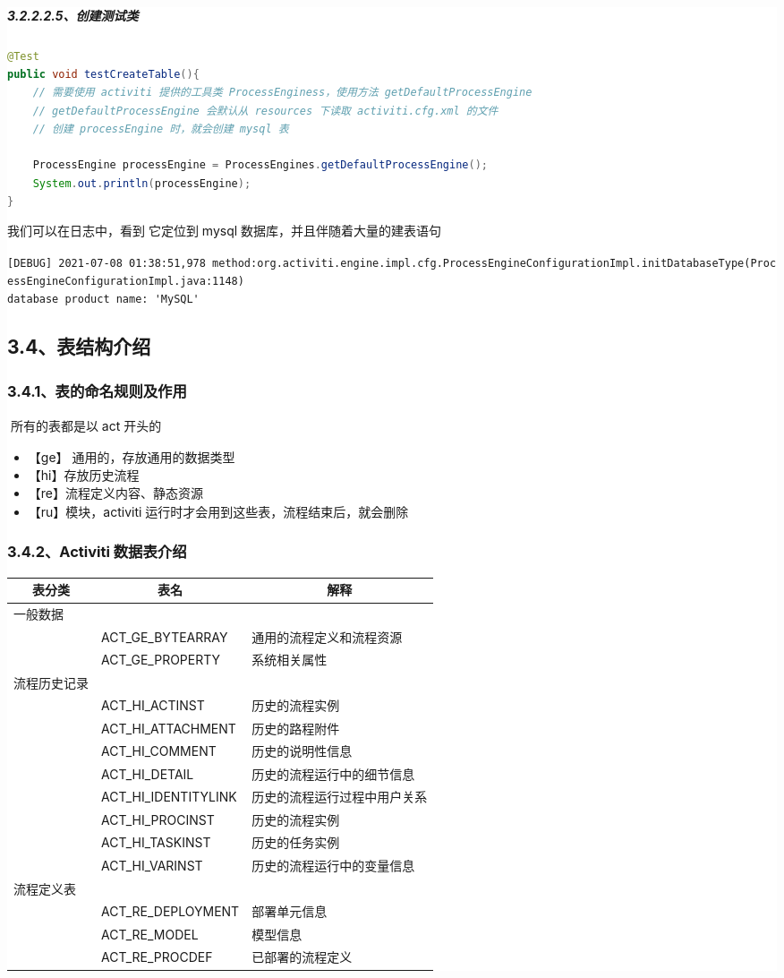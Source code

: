 

##### 3.2.2.2.5、创建测试类

```java
@Test
public void testCreateTable(){
    // 需要使用 activiti 提供的工具类 ProcessEnginess，使用方法 getDefaultProcessEngine
    // getDefaultProcessEngine 会默认从 resources 下读取 activiti.cfg.xml 的文件
    // 创建 processEngine 时，就会创建 mysql 表

    ProcessEngine processEngine = ProcessEngines.getDefaultProcessEngine();
    System.out.println(processEngine);
}
```

我们可以在日志中，看到 它定位到 mysql 数据库，并且伴随着大量的建表语句

```
[DEBUG] 2021-07-08 01:38:51,978 method:org.activiti.engine.impl.cfg.ProcessEngineConfigurationImpl.initDatabaseType(ProcessEngineConfigurationImpl.java:1148)
database product name: 'MySQL'
```

## 3.4、表结构介绍

### 3.4.1、表的命名规则及作用

​		所有的表都是以 act 开头的

+ 【ge】 通用的，存放通用的数据类型
+ 【hi】存放历史流程
+ 【re】流程定义内容、静态资源
+ 【ru】模块，activiti 运行时才会用到这些表，流程结束后，就会删除

### 3.4.2、Activiti 数据表介绍

| 表分类       | 表名                | 解释                                               |
| ------------ | ------------------- | -------------------------------------------------- |
| 一般数据     |                     |                                                    |
|              | ACT_GE_BYTEARRAY    | 通用的流程定义和流程资源                           |
|              | ACT_GE_PROPERTY     | 系统相关属性                                       |
| 流程历史记录 |                     |                                                    |
|              | ACT_HI_ACTINST      | 历史的流程实例                                     |
|              | ACT_HI_ATTACHMENT   | 历史的路程附件                                     |
|              | ACT_HI_COMMENT      | 历史的说明性信息                                   |
|              | ACT_HI_DETAIL       | 历史的流程运行中的细节信息                         |
|              | ACT_HI_IDENTITYLINK | 历史的流程运行过程中用户关系                       |
|              | ACT_HI_PROCINST     | 历史的流程实例                                     |
|              | ACT_HI_TASKINST     | 历史的任务实例                                     |
|              | ACT_HI_VARINST      | 历史的流程运行中的变量信息                         |
| 流程定义表   |                     |                                                    |
|              | ACT_RE_DEPLOYMENT   | 部署单元信息                                       |
|              | ACT_RE_MODEL        | 模型信息                                           |
|              | ACT_RE_PROCDEF      | 已部署的流程定义                                   |